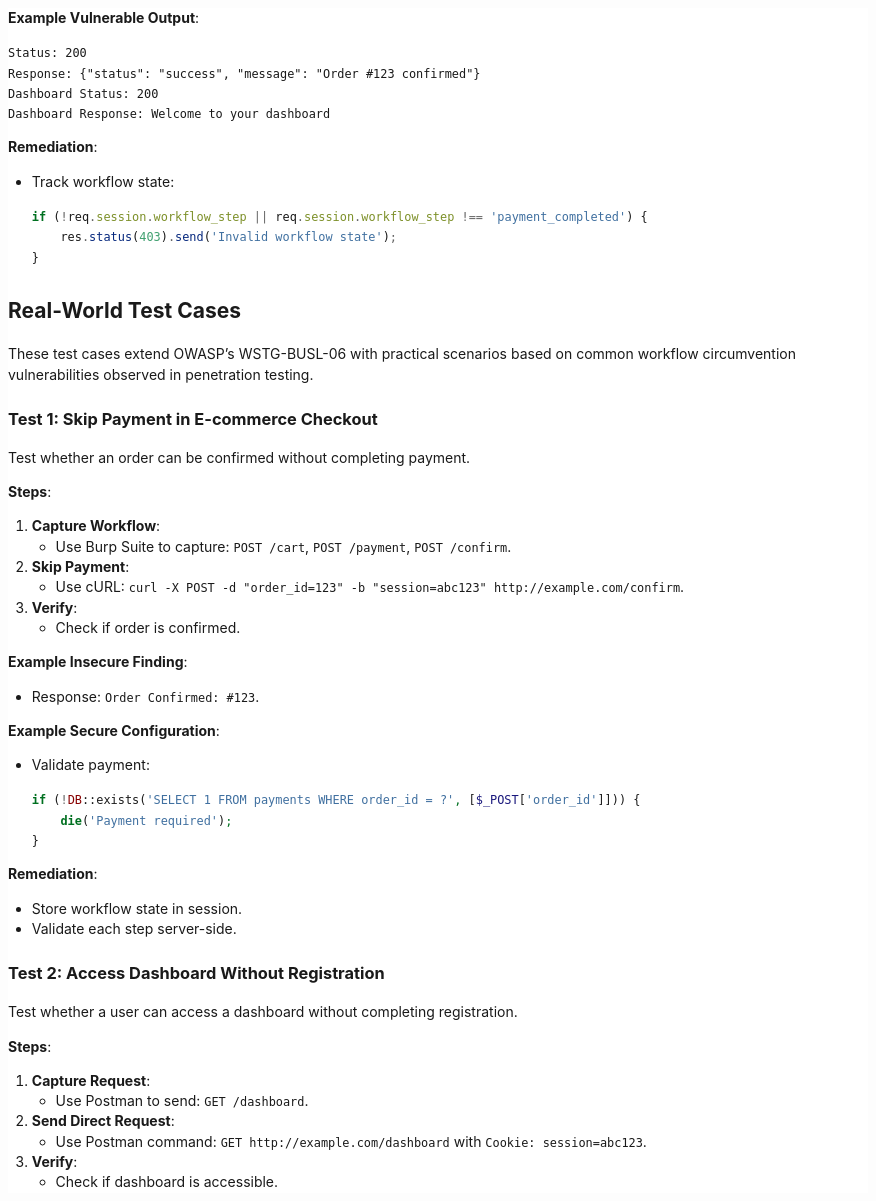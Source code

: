 **Example Vulnerable Output**:
```
Status: 200
Response: {"status": "success", "message": "Order #123 confirmed"}
Dashboard Status: 200
Dashboard Response: Welcome to your dashboard
```

**Remediation**:
- Track workflow state:
  ```javascript
  if (!req.session.workflow_step || req.session.workflow_step !== 'payment_completed') {
      res.status(403).send('Invalid workflow state');
  }
  ```

## **Real-World Test Cases**

These test cases extend OWASP’s WSTG-BUSL-06 with practical scenarios based on common workflow circumvention vulnerabilities observed in penetration testing.

### **Test 1: Skip Payment in E-commerce Checkout**

Test whether an order can be confirmed without completing payment.

**Steps**:
1. **Capture Workflow**:
   - Use Burp Suite to capture: `POST /cart`, `POST /payment`, `POST /confirm`.
2. **Skip Payment**:
   - Use cURL: `curl -X POST -d "order_id=123" -b "session=abc123" http://example.com/confirm`.
3. **Verify**:
   - Check if order is confirmed.

**Example Insecure Finding**:
- Response: `Order Confirmed: #123`.

**Example Secure Configuration**:
- Validate payment:
  ```php
  if (!DB::exists('SELECT 1 FROM payments WHERE order_id = ?', [$_POST['order_id']])) {
      die('Payment required');
  }
  ```

**Remediation**:
- Store workflow state in session.
- Validate each step server-side.

### **Test 2: Access Dashboard Without Registration**

Test whether a user can access a dashboard without completing registration.

**Steps**:
1. **Capture Request**:
   - Use Postman to send: `GET /dashboard`.
2. **Send Direct Request**:
   - Use Postman command: `GET http://example.com/dashboard` with `Cookie: session=abc123`.
3. **Verify**:
   - Check if dashboard is accessible.
